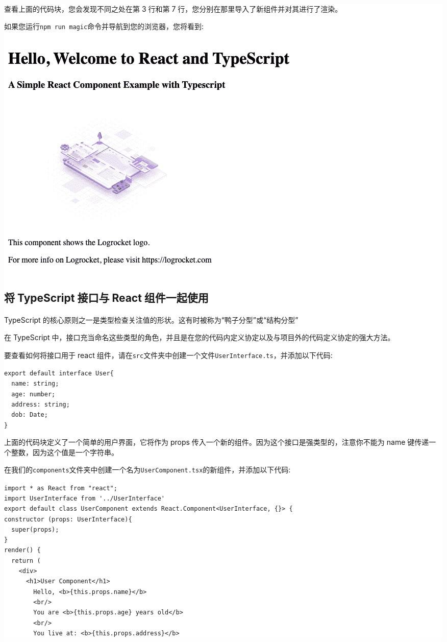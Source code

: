 查看上面的代码块，您会发现不同之处在第 3 行和第 7 行，您分别在那里导入了新组件并对其进行了渲染。

如果您运行`npm run magic`命令并导航到您的浏览器，您将看到:

![React And Typescript Component Example](img/3129159ef814587695f5b45762890eb3.png)

## 将 TypeScript 接口与 React 组件一起使用

TypeScript 的核心原则之一是类型检查关注值的形状。这有时被称为“鸭子分型”或“结构分型”

在 TypeScript 中，接口充当命名这些类型的角色，并且是在您的代码内定义协定以及与项目外的代码定义协定的强大方法。

要查看如何将接口用于 react 组件，请在`src`文件夹中创建一个文件`UserInterface.ts`，并添加以下代码:

```
export default interface User{
  name: string;
  age: number;
  address: string;
  dob: Date;
}

```

上面的代码块定义了一个简单的用户界面，它将作为 props 传入一个新的组件。因为这个接口是强类型的，注意你不能为 name 键传递一个整数，因为这个值是一个字符串。

在我们的`components`文件夹中创建一个名为`UserComponent.tsx`的新组件，并添加以下代码:

```
import * as React from "react";
import UserInterface from '../UserInterface'
export default class UserComponent extends React.Component<UserInterface, {}> {
constructor (props: UserInterface){
  super(props);
}
render() {
  return (  
    <div>
      <h1>User Component</h1>
        Hello, <b>{this.props.name}</b>
        <br/>
        You are <b>{this.props.age} years old</b>
        <br/>
        You live at: <b>{this.props.address}</b>
```
